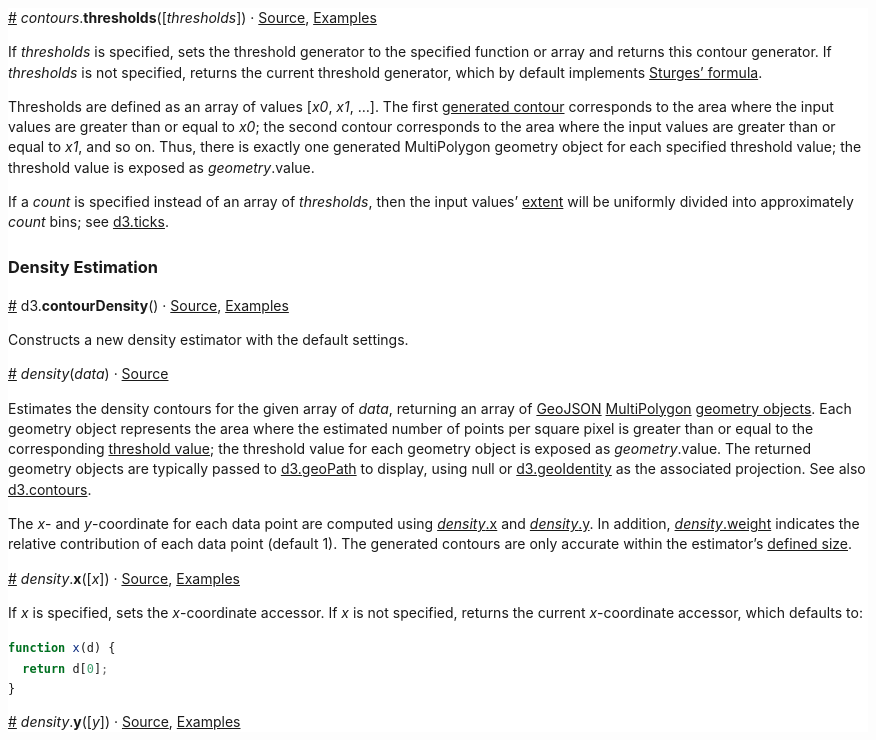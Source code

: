 <a name="contours_thresholds" href="#contours_thresholds">#</a> <i>contours</i>.<b>thresholds</b>([<i>thresholds</i>]) · [Source](./src/contours.js), [Examples](https://observablehq.com/@d3/volcano-contours)

If *thresholds* is specified, sets the threshold generator to the specified function or array and returns this contour generator. If *thresholds* is not specified, returns the current threshold generator, which by default implements [Sturges’ formula](https://github.com/d3/d3-array/blob/main/README.md#thresholdSturges).

Thresholds are defined as an array of values [*x0*, *x1*, …]. The first [generated contour](#_contour) corresponds to the area where the input values are greater than or equal to *x0*; the second contour corresponds to the area where the input values are greater than or equal to *x1*, and so on. Thus, there is exactly one generated MultiPolygon geometry object for each specified threshold value; the threshold value is exposed as <i>geometry</i>.value.

If a *count* is specified instead of an array of *thresholds*, then the input values’ [extent](https://github.com/d3/d3-array/blob/main/README.md#extent) will be uniformly divided into approximately *count* bins; see [d3.ticks](https://github.com/d3/d3-array/blob/main/README.md#ticks).

### Density Estimation

<a name="contourDensity" href="#contourDensity">#</a> d3.<b>contourDensity</b>() · [Source](./src/density.js), [Examples](https://observablehq.com/@d3/density-contours)

Constructs a new density estimator with the default settings.

<a name="_density" href="#_density">#</a> <i>density</i>(<i>data</i>) · [Source](./src/density.js)

Estimates the density contours for the given array of *data*, returning an array of [GeoJSON](http://geojson.org/geojson-spec.html) [MultiPolygon](http://geojson.org/geojson-spec.html#multipolygon) [geometry objects](http://geojson.org/geojson-spec.html#geometry-objects). Each geometry object represents the area where the estimated number of points per square pixel is greater than or equal to the corresponding [threshold value](#density_thresholds); the threshold value for each geometry object is exposed as <i>geometry</i>.value. The returned geometry objects are typically passed to [d3.geoPath](https://github.com/d3/d3-geo/blob/main/README.md#geoPath) to display, using null or [d3.geoIdentity](https://github.com/d3/d3-geo/blob/main/README.md#geoIdentity) as the associated projection. See also [d3.contours](#contours).

The *x*- and *y*-coordinate for each data point are computed using [*density*.x](#density_x) and [*density*.y](#density_y). In addition, [*density*.weight](#density_weight) indicates the relative contribution of each data point (default 1). The generated contours are only accurate within the estimator’s [defined size](#density_size).

<a name="density_x" href="#density_x">#</a> <i>density</i>.<b>x</b>([<i>x</i>]) · [Source](./src/density.js), [Examples](https://observablehq.com/@d3/density-contours)

If *x* is specified, sets the *x*-coordinate accessor. If *x* is not specified, returns the current *x*-coordinate accessor, which defaults to:

```js
function x(d) {
  return d[0];
}
```

<a name="density_y" href="#density_y">#</a> <i>density</i>.<b>y</b>([<i>y</i>]) · [Source](./src/density.js), [Examples](https://observablehq.com/@d3/density-contours)
